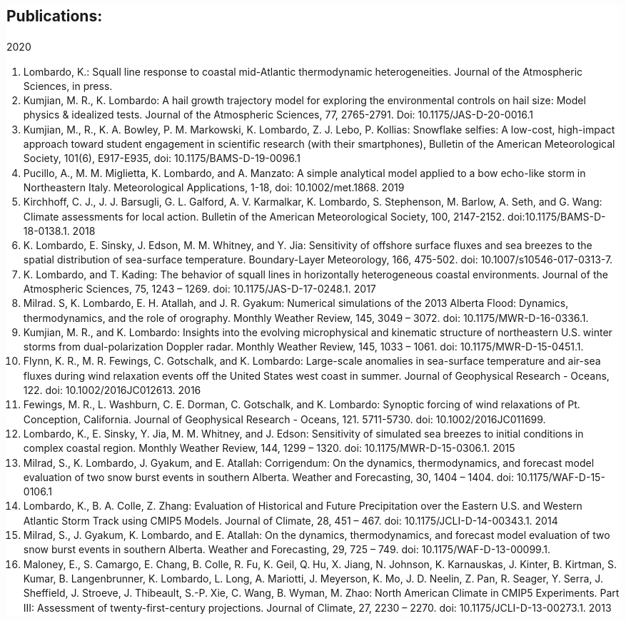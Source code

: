 ## Publications:
2020
1. Lombardo, K.: Squall line response to coastal mid-Atlantic thermodynamic heterogeneities. Journal of the Atmospheric Sciences, in press.
1. Kumjian, M. R., K. Lombardo: A hail growth trajectory model for exploring the environmental controls on hail size: Model physics & idealized tests. Journal of the Atmospheric Sciences, 77, 2765-2791. Doi: 10.1175/JAS-D-20-0016.1
1. Kumjian, M., R., K. A. Bowley, P. M. Markowski, K. Lombardo, Z. J. Lebo, P. Kollias: Snowflake selfies: A low-cost, high-impact approach toward student engagement in scientific research (with their smartphones), Bulletin of the American Meteorological Society, 101(6), E917-E935, doi: 10.1175/BAMS-D-19-0096.1
1. Pucillo, A., M. M. Miglietta, K. Lombardo, and A. Manzato: A simple analytical model applied to a bow echo-like storm in Northeastern Italy. Meteorological Applications, 1-18, doi: 10.1002/met.1868.
2019
1. Kirchhoff, C. J., J. J. Barsugli, G. L. Galford, A. V. Karmalkar, K. Lombardo, S. Stephenson, M. Barlow, A. Seth, and G. Wang: Climate assessments for local action. Bulletin of the American Meteorological Society, 100, 2147-2152. doi:10.1175/BAMS-D-18-0138.1.
2018
1. K. Lombardo, E. Sinsky, J. Edson, M. M. Whitney, and Y. Jia: Sensitivity of offshore surface fluxes and sea breezes to the spatial distribution of sea-surface temperature. Boundary-Layer Meteorology, 166, 475-502. doi: 10.1007/s10546-017-0313-7.
1. K. Lombardo, and T. Kading: The behavior of squall lines in horizontally heterogeneous coastal environments. Journal of the Atmospheric Sciences, 75, 1243 – 1269. doi: 10.1175/JAS-D-17-0248.1.
2017
1. Milrad. S, K. Lombardo, E. H. Atallah, and J. R. Gyakum: Numerical simulations of the 2013 Alberta Flood: Dynamics, thermodynamics, and the role of orography. Monthly Weather Review, 145, 3049 – 3072. doi: 10.1175/MWR-D-16-0336.1.
1. Kumjian, M. R., and K. Lombardo: Insights into the evolving microphysical and kinematic structure of northeastern U.S. winter storms from dual-polarization Doppler radar. Monthly Weather Review, 145, 1033 – 1061. doi: 10.1175/MWR-D-15-0451.1.
1. Flynn, K. R., M. R. Fewings, C. Gotschalk, and K. Lombardo: Large-scale anomalies in sea-surface temperature and air-sea fluxes during wind relaxation events off the United States west coast in summer. Journal of Geophysical Research - Oceans, 122. doi: 10.1002/2016JC012613.
2016
1. Fewings, M. R., L. Washburn, C. E. Dorman, C. Gotschalk, and K. Lombardo: Synoptic forcing of wind relaxations of Pt. Conception, California. Journal of Geophysical Research - Oceans, 121. 5711-5730. doi: 10.1002/2016JC011699. 
1. Lombardo, K., E. Sinsky, Y. Jia, M. M. Whitney, and J. Edson: Sensitivity of simulated sea breezes to initial conditions in complex coastal region. Monthly Weather Review, 144, 1299 – 1320. doi: 10.1175/MWR-D-15-0306.1.
2015
1. Milrad, S., K. Lombardo, J. Gyakum, and E. Atallah: Corrigendum: On the dynamics, thermodynamics, and forecast model evaluation of two snow burst events in southern Alberta. Weather and Forecasting, 30, 1404 – 1404. doi: 10.1175/WAF-D-15-0106.1
1. Lombardo, K., B. A. Colle, Z. Zhang: Evaluation of Historical and Future Precipitation over the Eastern U.S. and Western Atlantic Storm Track using CMIP5 Models. Journal of Climate, 28, 451 – 467. doi: 10.1175/JCLI-D-14-00343.1.
2014
1. Milrad, S., J. Gyakum, K. Lombardo, and E. Atallah: On the dynamics, thermodynamics, and forecast model evaluation of two snow burst events in southern Alberta. Weather and Forecasting, 29, 725 – 749. doi: 10.1175/WAF-D-13-00099.1.
1. Maloney, E., S. Camargo, E. Chang, B. Colle, R. Fu, K. Geil, Q. Hu, X. Jiang, N. Johnson, K. Karnauskas, J. Kinter, B. Kirtman, S. Kumar, B. Langenbrunner, K. Lombardo, L. Long, A. Mariotti, J. Meyerson, K. Mo, J. D. Neelin, Z. Pan, R. Seager, Y. Serra, J. Sheffield, J. Stroeve, J. Thibeault, S.-P. Xie, C. Wang, B. Wyman, M. Zhao: North American Climate in CMIP5 Experiments. Part III: Assessment of twenty-first-century projections. Journal of Climate, 27, 2230 – 2270. doi: 10.1175/JCLI-D-13-00273.1.
2013